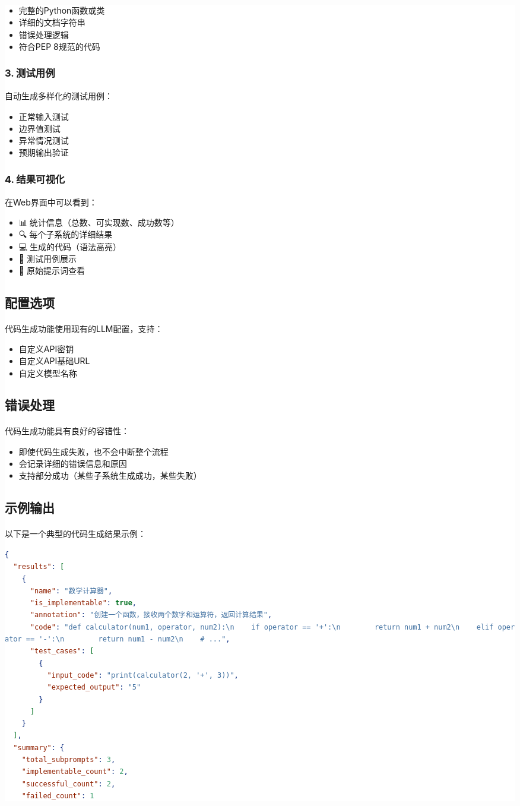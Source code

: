 - 完整的Python函数或类
- 详细的文档字符串
- 错误处理逻辑
- 符合PEP 8规范的代码

### 3. 测试用例

自动生成多样化的测试用例：

- 正常输入测试
- 边界值测试
- 异常情况测试
- 预期输出验证

### 4. 结果可视化

在Web界面中可以看到：

- 📊 统计信息（总数、可实现数、成功数等）
- 🔍 每个子系统的详细结果
- 💻 生成的代码（语法高亮）
- 🧪 测试用例展示
- 📝 原始提示词查看

## 配置选项

代码生成功能使用现有的LLM配置，支持：

- 自定义API密钥
- 自定义API基础URL
- 自定义模型名称

## 错误处理

代码生成功能具有良好的容错性：

- 即使代码生成失败，也不会中断整个流程
- 会记录详细的错误信息和原因
- 支持部分成功（某些子系统生成成功，某些失败）

## 示例输出

以下是一个典型的代码生成结果示例：

```json
{
  "results": [
    {
      "name": "数学计算器",
      "is_implementable": true,
      "annotation": "创建一个函数，接收两个数字和运算符，返回计算结果",
      "code": "def calculator(num1, operator, num2):\n    if operator == '+':\n        return num1 + num2\n    elif operator == '-':\n        return num1 - num2\n    # ...",
      "test_cases": [
        {
          "input_code": "print(calculator(2, '+', 3))",
          "expected_output": "5"
        }
      ]
    }
  ],
  "summary": {
    "total_subprompts": 3,
    "implementable_count": 2,
    "successful_count": 2,
    "failed_count": 1
```